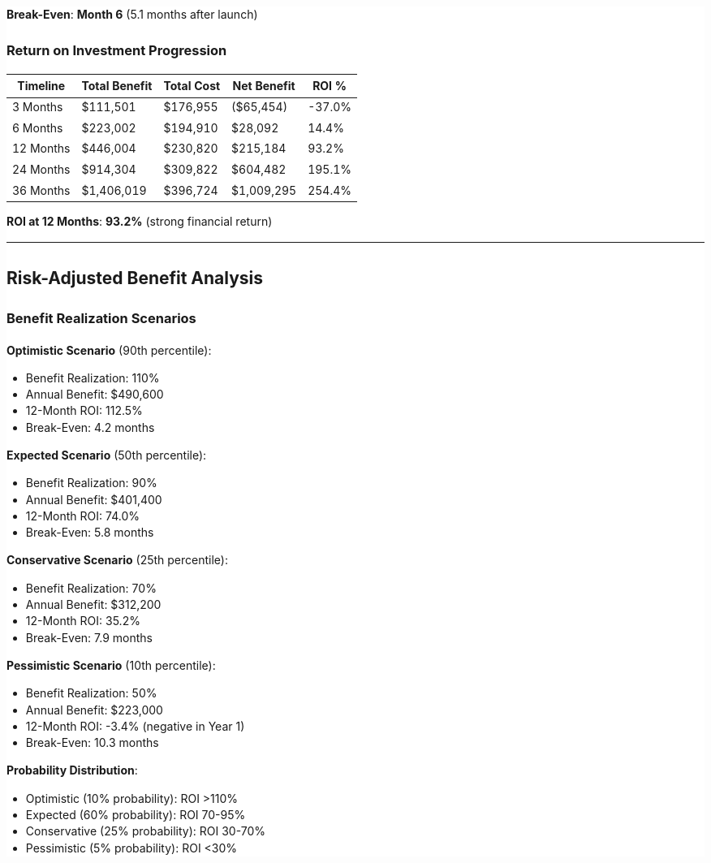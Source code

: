 **Break-Even**: **Month 6** (5.1 months after launch)

### Return on Investment Progression

| Timeline | Total Benefit | Total Cost | Net Benefit | ROI % |
|----------|--------------|------------|-------------|-------|
| 3 Months | $111,501 | $176,955 | ($65,454) | -37.0% |
| 6 Months | $223,002 | $194,910 | $28,092 | 14.4% |
| 12 Months | $446,004 | $230,820 | $215,184 | 93.2% |
| 24 Months | $914,304 | $309,822 | $604,482 | 195.1% |
| 36 Months | $1,406,019 | $396,724 | $1,009,295 | 254.4% |

**ROI at 12 Months**: **93.2%** (strong financial return)

---

## Risk-Adjusted Benefit Analysis

### Benefit Realization Scenarios

**Optimistic Scenario** (90th percentile):
- Benefit Realization: 110%
- Annual Benefit: $490,600
- 12-Month ROI: 112.5%
- Break-Even: 4.2 months

**Expected Scenario** (50th percentile):
- Benefit Realization: 90%
- Annual Benefit: $401,400
- 12-Month ROI: 74.0%
- Break-Even: 5.8 months

**Conservative Scenario** (25th percentile):
- Benefit Realization: 70%
- Annual Benefit: $312,200
- 12-Month ROI: 35.2%
- Break-Even: 7.9 months

**Pessimistic Scenario** (10th percentile):
- Benefit Realization: 50%
- Annual Benefit: $223,000
- 12-Month ROI: -3.4% (negative in Year 1)
- Break-Even: 10.3 months

**Probability Distribution**:
- Optimistic (10% probability): ROI >110%
- Expected (60% probability): ROI 70-95%
- Conservative (25% probability): ROI 30-70%
- Pessimistic (5% probability): ROI <30%
